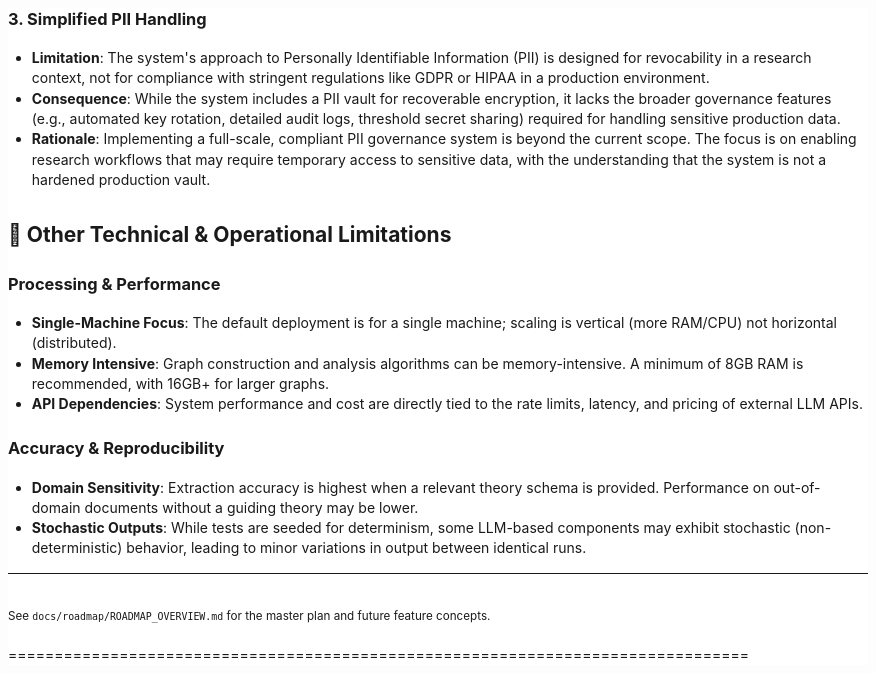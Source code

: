 ### **3. Simplified PII Handling**
- **Limitation**: The system's approach to Personally Identifiable Information (PII) is designed for revocability in a research context, not for compliance with stringent regulations like GDPR or HIPAA in a production environment.
- **Consequence**: While the system includes a PII vault for recoverable encryption, it lacks the broader governance features (e.g., automated key rotation, detailed audit logs, threshold secret sharing) required for handling sensitive production data.
- **Rationale**: Implementing a full-scale, compliant PII governance system is beyond the current scope. The focus is on enabling research workflows that may require temporary access to sensitive data, with the understanding that the system is not a hardened production vault.

## 🔧 Other Technical & Operational Limitations

### Processing & Performance
- **Single-Machine Focus**: The default deployment is for a single machine; scaling is vertical (more RAM/CPU) not horizontal (distributed).
- **Memory Intensive**: Graph construction and analysis algorithms can be memory-intensive. A minimum of 8GB RAM is recommended, with 16GB+ for larger graphs.
- **API Dependencies**: System performance and cost are directly tied to the rate limits, latency, and pricing of external LLM APIs.

### Accuracy & Reproducibility
- **Domain Sensitivity**: Extraction accuracy is highest when a relevant theory schema is provided. Performance on out-of-domain documents without a guiding theory may be lower.
- **Stochastic Outputs**: While tests are seeded for determinism, some LLM-based components may exhibit stochastic (non-deterministic) behavior, leading to minor variations in output between identical runs.

---

<br><sup>See `docs/roadmap/ROADMAP_OVERVIEW.md` for the master plan and future feature concepts.</sup>

================================================================================

